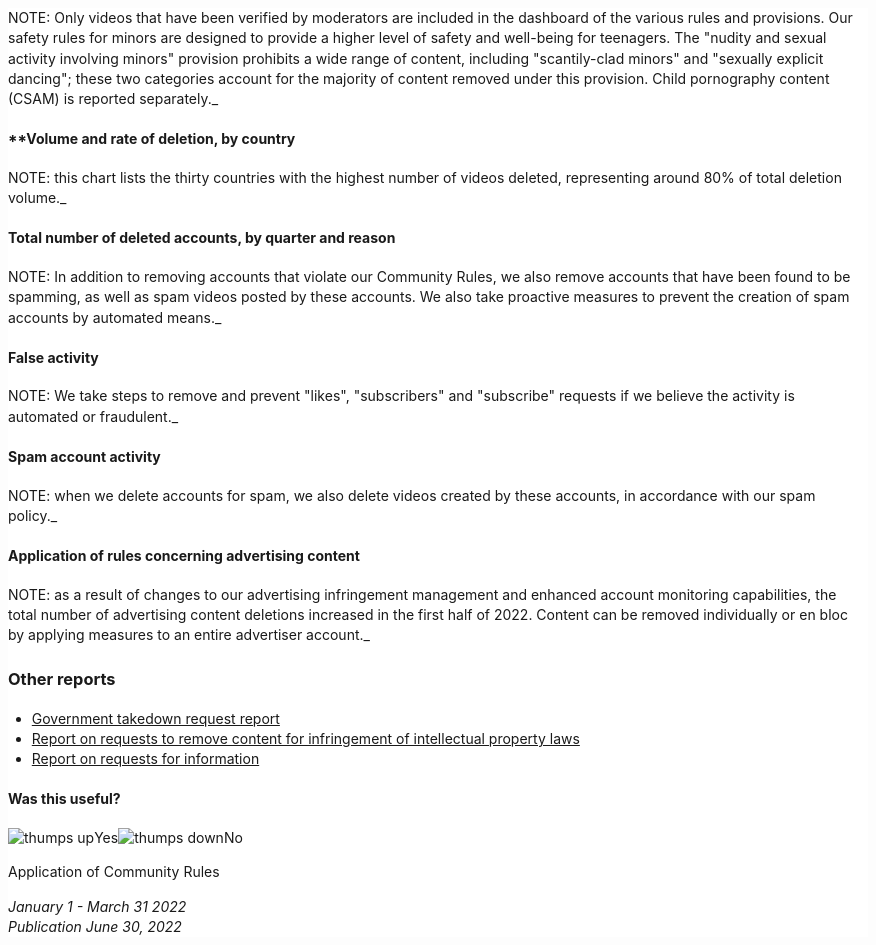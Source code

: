 NOTE: Only videos that have been verified by moderators are included in the dashboard of the various rules and provisions. Our safety rules for minors are designed to provide a higher level of safety and well-being for teenagers. The "nudity and sexual activity involving minors" provision prohibits a wide range of content, including "scantily-clad minors" and "sexually explicit dancing"; these two categories account for the majority of content removed under this provision. Child pornography content (CSAM) is reported separately._

#### **Volume and rate of deletion, by country

NOTE: this chart lists the thirty countries with the highest number of videos deleted, representing around 80% of total deletion volume._

#### **Total number of deleted accounts, by quarter and reason**

NOTE: In addition to removing accounts that violate our Community Rules, we also remove accounts that have been found to be spamming, as well as spam videos posted by these accounts. We also take proactive measures to prevent the creation of spam accounts by automated means._

#### **False activity**

NOTE: We take steps to remove and prevent "likes", "subscribers" and "subscribe" requests if we believe the activity is automated or fraudulent._

#### **Spam account activity**

NOTE: when we delete accounts for spam, we also delete videos created by these accounts, in accordance with our spam policy._

#### **Application of rules concerning advertising content**

NOTE: as a result of changes to our advertising infringement management and enhanced account monitoring capabilities, the total number of advertising content deletions increased in the first half of 2022. Content can be removed individually or en bloc by applying measures to an entire advertiser account._

### **Other reports**

* [Government takedown request report](https://www.tiktok.com/transparency/fr-fr/government-removal-requests)
* [Report on requests to remove content for infringement of intellectual property laws](https://www.tiktok.com/transparency/fr-fr/intellectual-property-removal-requests-2021-1/)
* [Report on requests for information](https://www.tiktok.com/transparency/fr-fr/information-requests-2021-1/)

#### Was this useful?

![thumps up](https://sf16-website-login.neutral.ttwstatic.com/obj/tiktok_web_login_static/websites/static/images/thumbs-up-80984a582e54af0b7149496dd4ede2a6.png)Yes![thumps down](https://sf16-website-login.neutral.ttwstatic.com/obj/tiktok_web_login_static/websites/static/images/thumbs-down-e0c9a7a1b1ea3c6ed439e5bf9a7e71bd.png)No

Application of Community Rules

_January 1 - March 31 2022_  
_Publication June 30, 2022_
